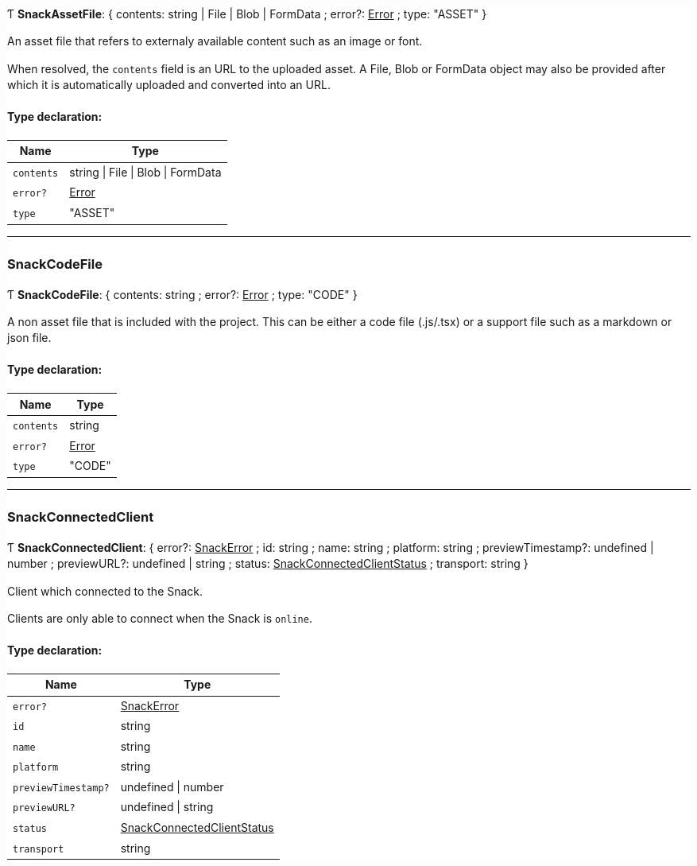 Ƭ  **SnackAssetFile**: { contents: string \| File \| Blob \| FormData ; error?: [Error](interfaces/snackerror.md#error) ; type: \"ASSET\"  }

An asset file that refers to externaly available
content such as an image or font.

When resolved, the `contents` field is an URL to the
uploaded asset. A File, Blob or FormData object may
also be provided after which it is automatically uploaded
and converted into an URL.

#### Type declaration:

Name | Type |
------ | ------ |
`contents` | string \| File \| Blob \| FormData |
`error?` | [Error](interfaces/snackerror.md#error) |
`type` | \"ASSET\" |

___

### SnackCodeFile

Ƭ  **SnackCodeFile**: { contents: string ; error?: [Error](interfaces/snackerror.md#error) ; type: \"CODE\"  }

A non asset file that is included with the project.
This can be either a code file (.js/.tsx) or a support
file such as a markdown or json file.

#### Type declaration:

Name | Type |
------ | ------ |
`contents` | string |
`error?` | [Error](interfaces/snackerror.md#error) |
`type` | \"CODE\" |

___

### SnackConnectedClient

Ƭ  **SnackConnectedClient**: { error?: [SnackError](interfaces/snackerror.md) ; id: string ; name: string ; platform: string ; previewTimestamp?: undefined \| number ; previewURL?: undefined \| string ; status: [SnackConnectedClientStatus](README.md#snackconnectedclientstatus) ; transport: string  }

Client which connected to the Snack.

Clients are only able to connect when the Snack is `online`.

#### Type declaration:

Name | Type |
------ | ------ |
`error?` | [SnackError](interfaces/snackerror.md) |
`id` | string |
`name` | string |
`platform` | string |
`previewTimestamp?` | undefined \| number |
`previewURL?` | undefined \| string |
`status` | [SnackConnectedClientStatus](README.md#snackconnectedclientstatus) |
`transport` | string |
